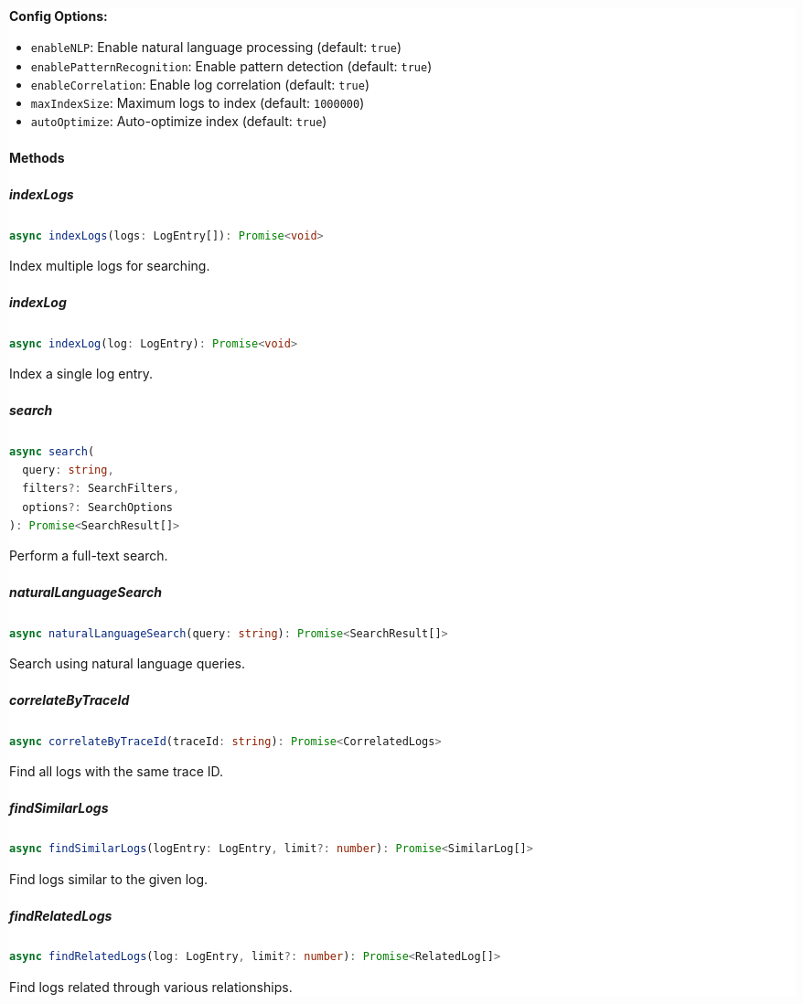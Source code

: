 **Config Options:**
- `enableNLP`: Enable natural language processing (default: `true`)
- `enablePatternRecognition`: Enable pattern detection (default: `true`)
- `enableCorrelation`: Enable log correlation (default: `true`)
- `maxIndexSize`: Maximum logs to index (default: `1000000`)
- `autoOptimize`: Auto-optimize index (default: `true`)

#### Methods

##### indexLogs
```typescript
async indexLogs(logs: LogEntry[]): Promise<void>
```
Index multiple logs for searching.

##### indexLog
```typescript
async indexLog(log: LogEntry): Promise<void>
```
Index a single log entry.

##### search
```typescript
async search(
  query: string,
  filters?: SearchFilters,
  options?: SearchOptions
): Promise<SearchResult[]>
```
Perform a full-text search.

##### naturalLanguageSearch
```typescript
async naturalLanguageSearch(query: string): Promise<SearchResult[]>
```
Search using natural language queries.

##### correlateByTraceId
```typescript
async correlateByTraceId(traceId: string): Promise<CorrelatedLogs>
```
Find all logs with the same trace ID.

##### findSimilarLogs
```typescript
async findSimilarLogs(logEntry: LogEntry, limit?: number): Promise<SimilarLog[]>
```
Find logs similar to the given log.

##### findRelatedLogs
```typescript
async findRelatedLogs(log: LogEntry, limit?: number): Promise<RelatedLog[]>
```
Find logs related through various relationships.
